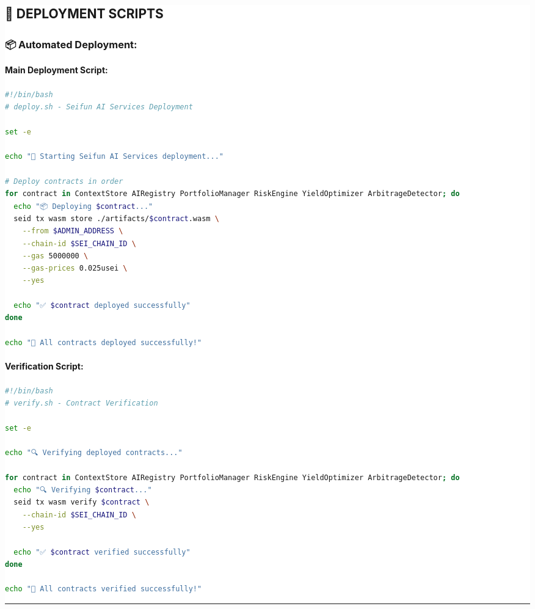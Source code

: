 
## 🔧 **DEPLOYMENT SCRIPTS**

### **📦 Automated Deployment:**

#### **Main Deployment Script:**
```bash
#!/bin/bash
# deploy.sh - Seifun AI Services Deployment

set -e

echo "🚀 Starting Seifun AI Services deployment..."

# Deploy contracts in order
for contract in ContextStore AIRegistry PortfolioManager RiskEngine YieldOptimizer ArbitrageDetector; do
  echo "📦 Deploying $contract..."
  seid tx wasm store ./artifacts/$contract.wasm \
    --from $ADMIN_ADDRESS \
    --chain-id $SEI_CHAIN_ID \
    --gas 5000000 \
    --gas-prices 0.025usei \
    --yes
  
  echo "✅ $contract deployed successfully"
done

echo "🎉 All contracts deployed successfully!"
```

#### **Verification Script:**
```bash
#!/bin/bash
# verify.sh - Contract Verification

set -e

echo "🔍 Verifying deployed contracts..."

for contract in ContextStore AIRegistry PortfolioManager RiskEngine YieldOptimizer ArbitrageDetector; do
  echo "🔍 Verifying $contract..."
  seid tx wasm verify $contract \
    --chain-id $SEI_CHAIN_ID \
    --yes
  
  echo "✅ $contract verified successfully"
done

echo "🎉 All contracts verified successfully!"
```

---